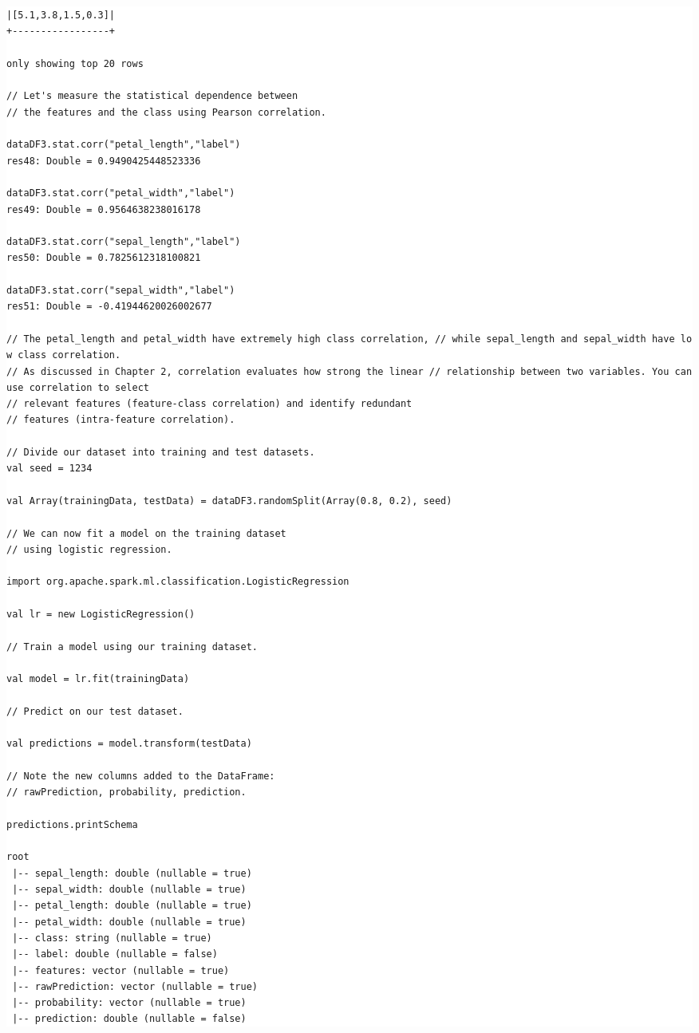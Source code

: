 ```
|[5.1,3.8,1.5,0.3]|
+-----------------+

only showing top 20 rows

// Let's measure the statistical dependence between
// the features and the class using Pearson correlation.

dataDF3.stat.corr("petal_length","label")
res48: Double = 0.9490425448523336

dataDF3.stat.corr("petal_width","label")
res49: Double = 0.9564638238016178

dataDF3.stat.corr("sepal_length","label")
res50: Double = 0.7825612318100821

dataDF3.stat.corr("sepal_width","label")
res51: Double = -0.41944620026002677

// The petal_length and petal_width have extremely high class correlation, // while sepal_length and sepal_width have low class correlation.
// As discussed in Chapter 2, correlation evaluates how strong the linear // relationship between two variables. You can use correlation to select
// relevant features (feature-class correlation) and identify redundant
// features (intra-feature correlation).

// Divide our dataset into training and test datasets.
val seed = 1234

val Array(trainingData, testData) = dataDF3.randomSplit(Array(0.8, 0.2), seed)

// We can now fit a model on the training dataset
// using logistic regression.

import org.apache.spark.ml.classification.LogisticRegression

val lr = new LogisticRegression()

// Train a model using our training dataset.

val model = lr.fit(trainingData)

// Predict on our test dataset.

val predictions = model.transform(testData)

// Note the new columns added to the DataFrame:
// rawPrediction, probability, prediction.

predictions.printSchema

root
 |-- sepal_length: double (nullable = true)
 |-- sepal_width: double (nullable = true)
 |-- petal_length: double (nullable = true)
 |-- petal_width: double (nullable = true)
 |-- class: string (nullable = true)
 |-- label: double (nullable = false)
 |-- features: vector (nullable = true)
 |-- rawPrediction: vector (nullable = true)
 |-- probability: vector (nullable = true)
 |-- prediction: double (nullable = false)
```